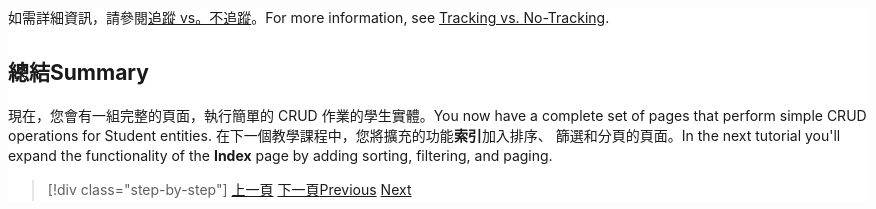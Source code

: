 <span data-ttu-id="3d381-308">如需詳細資訊，請參閱[追蹤 vs。不追蹤](https://docs.microsoft.com/ef/core/querying/tracking)。</span><span class="sxs-lookup"><span data-stu-id="3d381-308">For more information, see [Tracking vs. No-Tracking](https://docs.microsoft.com/ef/core/querying/tracking).</span></span>

## <a name="summary"></a><span data-ttu-id="3d381-309">總結</span><span class="sxs-lookup"><span data-stu-id="3d381-309">Summary</span></span>

<span data-ttu-id="3d381-310">現在，您會有一組完整的頁面，執行簡單的 CRUD 作業的學生實體。</span><span class="sxs-lookup"><span data-stu-id="3d381-310">You now have a complete set of pages that perform simple CRUD operations for Student entities.</span></span> <span data-ttu-id="3d381-311">在下一個教學課程中，您將擴充的功能**索引**加入排序、 篩選和分頁的頁面。</span><span class="sxs-lookup"><span data-stu-id="3d381-311">In the next tutorial you'll expand the functionality of the **Index** page by adding sorting, filtering, and paging.</span></span>

>[!div class="step-by-step"]
<span data-ttu-id="3d381-312">[上一頁](intro.md)
[下一頁](sort-filter-page.md)</span><span class="sxs-lookup"><span data-stu-id="3d381-312">[Previous](intro.md)
[Next](sort-filter-page.md)</span></span>  
